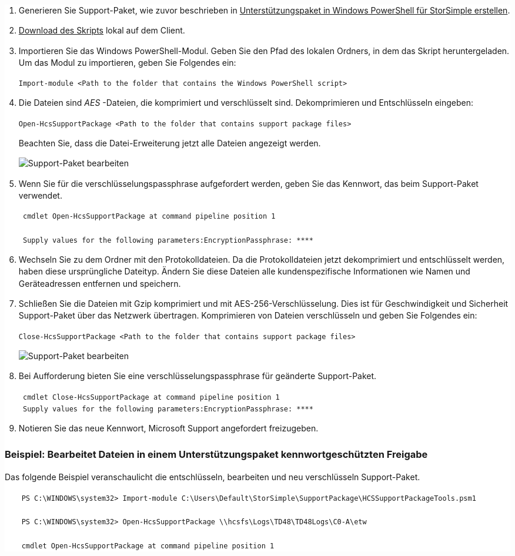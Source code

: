 1. Generieren Sie Support-Paket, wie zuvor beschrieben in [Unterstützungspaket in Windows PowerShell für StorSimple erstellen](#to-create-a-support-package-in-windows-powershell-for-storsimple).

2. [Download des Skripts](http://gallery.technet.microsoft.com/scriptcenter/Script-to-decrypt-a-a8d1ed65) lokal auf dem Client.

3. Importieren Sie das Windows PowerShell-Modul. Geben Sie den Pfad des lokalen Ordners, in dem das Skript heruntergeladen. Um das Modul zu importieren, geben Sie Folgendes ein:

    `Import-module <Path to the folder that contains the Windows PowerShell script>`

4. Die Dateien sind *AES* -Dateien, die komprimiert und verschlüsselt sind. Dekomprimieren und Entschlüsseln eingeben:

    `Open-HcsSupportPackage <Path to the folder that contains support package files>`

    Beachten Sie, dass die Datei-Erweiterung jetzt alle Dateien angezeigt werden.

    ![Support-Paket bearbeiten](./media/storsimple-create-manage-support-package/IC750706.png)

5. Wenn Sie für die verschlüsselungspassphrase aufgefordert werden, geben Sie das Kennwort, das beim Support-Paket verwendet.

        cmdlet Open-HcsSupportPackage at command pipeline position 1

        Supply values for the following parameters:EncryptionPassphrase: ****

6. Wechseln Sie zu dem Ordner mit den Protokolldateien. Da die Protokolldateien jetzt dekomprimiert und entschlüsselt werden, haben diese ursprüngliche Dateityp. Ändern Sie diese Dateien alle kundenspezifische Informationen wie Namen und Geräteadressen entfernen und speichern.

7. Schließen Sie die Dateien mit Gzip komprimiert und mit AES-256-Verschlüsselung. Dies ist für Geschwindigkeit und Sicherheit Support-Paket über das Netzwerk übertragen. Komprimieren von Dateien verschlüsseln und geben Sie Folgendes ein:

    `Close-HcsSupportPackage <Path to the folder that contains support package files>`

    ![Support-Paket bearbeiten](./media/storsimple-create-manage-support-package/IC750707.png)

8. Bei Aufforderung bieten Sie eine verschlüsselungspassphrase für geänderte Support-Paket.

        cmdlet Close-HcsSupportPackage at command pipeline position 1
        Supply values for the following parameters:EncryptionPassphrase: ****

9. Notieren Sie das neue Kennwort, Microsoft Support angefordert freizugeben.


### <a name="example-editing-files-in-a-support-package-on-a-password-protected-share"></a>Beispiel: Bearbeitet Dateien in einem Unterstützungspaket kennwortgeschützten Freigabe

Das folgende Beispiel veranschaulicht die entschlüsseln, bearbeiten und neu verschlüsseln Support-Paket.

        PS C:\WINDOWS\system32> Import-module C:\Users\Default\StorSimple\SupportPackage\HCSSupportPackageTools.psm1

        PS C:\WINDOWS\system32> Open-HcsSupportPackage \\hcsfs\Logs\TD48\TD48Logs\C0-A\etw

        cmdlet Open-HcsSupportPackage at command pipeline position 1

